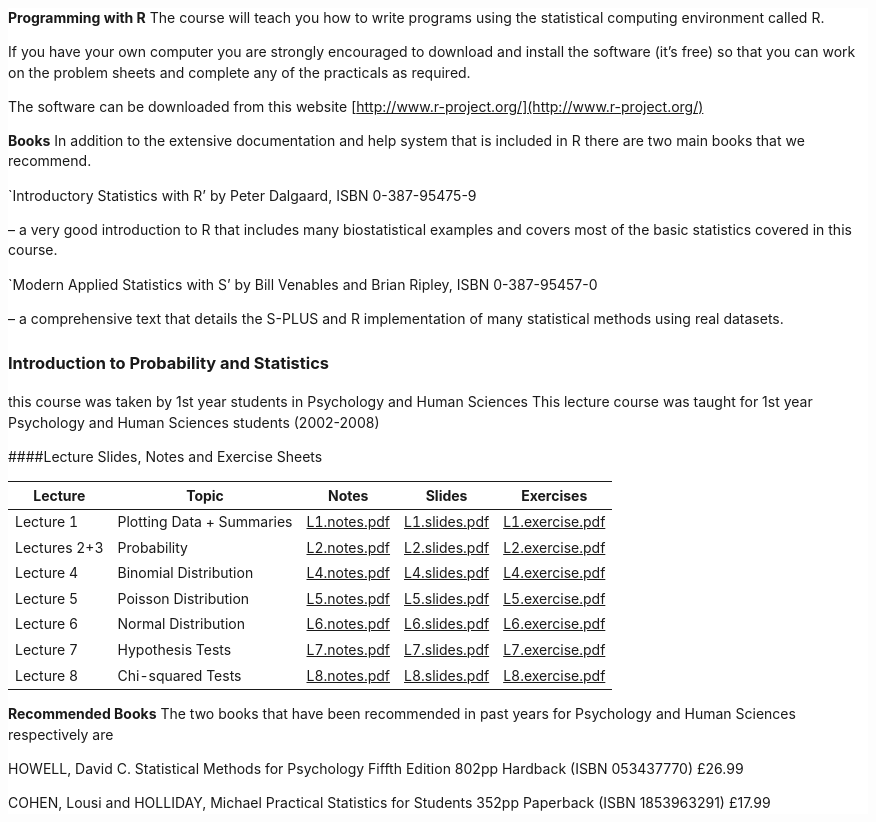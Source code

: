 **Programming with R**
The course will teach you how to write programs using the statistical computing environment called R.

If you have your own computer you are strongly encouraged to download and install the software (it’s free) so that you can work on the problem sheets and complete any of the practicals as required.

The software can be downloaded from this website [http://www.r-project.org/](http://www.r-project.org/)

**Books**
In addition to the extensive documentation and help system that is included in R there are two main books that we recommend.

`Introductory Statistics with R’ by Peter Dalgaard, ISBN 0-387-95475-9

– a very good introduction to R that includes many biostatistical examples and covers most of the basic statistics covered in this course.

`Modern Applied Statistics with S’ by Bill Venables and Brian Ripley, ISBN 0-387-95457-0

– a comprehensive text that details the S-PLUS and R implementation of many statistical methods using real datasets.

###  Introduction to Probability and Statistics 
this course was taken by 1st year students in Psychology and Human
Sciences 
This lecture course was taught for 1st year Psychology and Human
Sciences students (2002-2008)

####Lecture Slides, Notes and Exercise Sheets

| Lecture | Topic | Notes | Slides | Exercises |
|---|-----|----|----|-----|
| Lecture 1 | Plotting Data + Summaries | [L1.notes.pdf](https://www.dropbox.com/s/p71nl8vx9oo1tj6/L1.notes.pdf?dl=0) | [L1.slides.pdf](https://www.dropbox.com/s/mj8q48ckru185gl/L1.slides.pdf?dl=0)| [L1.exercise.pdf](https://www.dropbox.com/s/zvg7sutaufufhy2/L1.exercise.pdf?dl=0)|
| Lectures 2+3 | Probability | [L2.notes.pdf](https://www.dropbox.com/s/0uxy5m963u3hjmb/L2.notes.pdf?dl=0) | [L2.slides.pdf](https://www.dropbox.com/s/mk3awzhv2ckxgx0/L2.slides.pdf?dl=0) | [L2.exercise.pdf](https://www.dropbox.com/s/25rpbgkbtvie6eb/L2.exercise.pdf?dl=0)|
| Lecture 4 | Binomial Distribution | [L4.notes.pdf](https://www.dropbox.com/s/alt5885kv0y3twt/L4.notes.pdf?dl=0) | [L4.slides.pdf](https://www.dropbox.com/s/bsbzozyrhb93n5o/L4.slides.pdf?dl=0) | [L4.exercise.pdf](https://www.dropbox.com/s/lodfvwirwkp3702/L4.exercise.pdf?dl=0)|
| Lecture 5 | Poisson Distribution | [L5.notes.pdf](https://www.dropbox.com/s/n630wblgyxwxzzg/L5.notes.pdf?dl=0) |  [L5.slides.pdf](https://www.dropbox.com/s/3z82saep781gxei/L5.slides.pdf?dl=0) | [L5.exercise.pdf](https://www.dropbox.com/s/3z82saep781gxei/L5.slides.pdf?dl=0)|
| Lecture 6 | Normal Distribution | [L6.notes.pdf](https://www.dropbox.com/s/cdwhwv0ol2gscp0/L6.notes.pdf?dl=0) | [L6.slides.pdf](https://www.dropbox.com/s/h34veaxktkwevc9/L6.slides.pdf?dl=0) | [L6.exercise.pdf](https://www.dropbox.com/s/h34veaxktkwevc9/L6.slides.pdf?dl=0)|
| Lecture 7 |Hypothesis Tests | [L7.notes.pdf](https://www.dropbox.com/s/tth9xgtyth9g4sl/L7.notes.pdf?dl=0) | [L7.slides.pdf](https://www.dropbox.com/s/sh2884fatck1dvx/L7.slides.pdf?dl=0)| [L7.exercise.pdf](https://www.dropbox.com/s/ykqq92re5ktausx/L7.exercise.pdf?dl=0)|
| Lecture 8 | Chi-squared Tests| [L8.notes.pdf](https://www.dropbox.com/s/zsvbp5ud0190lf3/L8.notes.pdf?dl=0) | [L8.slides.pdf](https://www.dropbox.com/s/cv4papm4k9ssflk/L8.slides.pdf?dl=0) |[L8.exercise.pdf](https://www.dropbox.com/s/cv4papm4k9ssflk/L8.slides.pdf?dl=0)|

**Recommended Books**
The two books that have been recommended in past years for Psychology and Human Sciences respectively are

HOWELL, David C. Statistical Methods for Psychology Fiffth Edition 802pp Hardback (ISBN 053437770) £26.99

COHEN, Lousi and HOLLIDAY, Michael Practical Statistics for Students 352pp Paperback (ISBN 1853963291) £17.99

